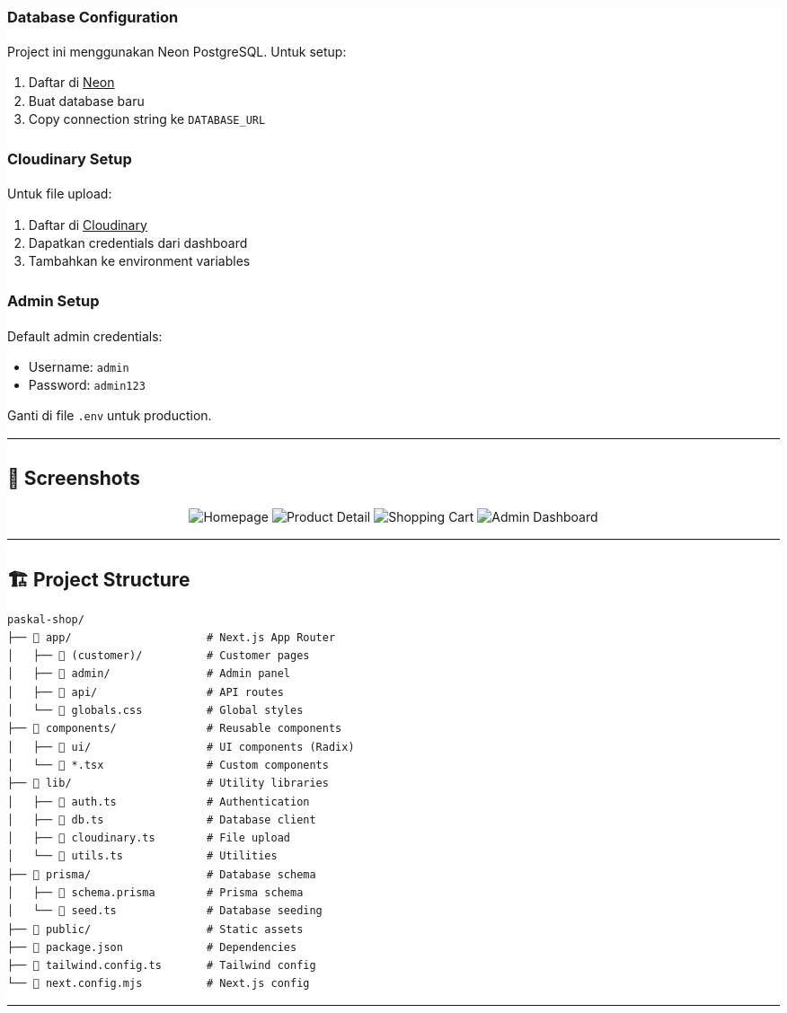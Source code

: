 ### **Database Configuration**
Project ini menggunakan Neon PostgreSQL. Untuk setup:

1. Daftar di [Neon](https://neon.tech/)
2. Buat database baru
3. Copy connection string ke `DATABASE_URL`

### **Cloudinary Setup**
Untuk file upload:

1. Daftar di [Cloudinary](https://cloudinary.com/)
2. Dapatkan credentials dari dashboard
3. Tambahkan ke environment variables

### **Admin Setup**
Default admin credentials:
- Username: `admin`
- Password: `admin123`

Ganti di file `.env` untuk production.

---

## 📱 Screenshots

<div align="center">
  <img src="docs/screenshots/homepage.png" alt="Homepage" width="400"/>
  <img src="docs/screenshots/product-detail.png" alt="Product Detail" width="400"/>
  <img src="docs/screenshots/cart.png" alt="Shopping Cart" width="400"/>
  <img src="docs/screenshots/admin-dashboard.png" alt="Admin Dashboard" width="400"/>
</div>

---

## 🏗️ Project Structure

```
paskal-shop/
├── 📁 app/                     # Next.js App Router
│   ├── 📁 (customer)/          # Customer pages
│   ├── 📁 admin/               # Admin panel
│   ├── 📁 api/                 # API routes
│   └── 📄 globals.css          # Global styles
├── 📁 components/              # Reusable components
│   ├── 📁 ui/                  # UI components (Radix)
│   └── 📄 *.tsx                # Custom components
├── 📁 lib/                     # Utility libraries
│   ├── 📄 auth.ts              # Authentication
│   ├── 📄 db.ts                # Database client
│   ├── 📄 cloudinary.ts        # File upload
│   └── 📄 utils.ts             # Utilities
├── 📁 prisma/                  # Database schema
│   ├── 📄 schema.prisma        # Prisma schema
│   └── 📄 seed.ts              # Database seeding
├── 📁 public/                  # Static assets
├── 📄 package.json             # Dependencies
├── 📄 tailwind.config.ts       # Tailwind config
└── 📄 next.config.mjs          # Next.js config
```

---